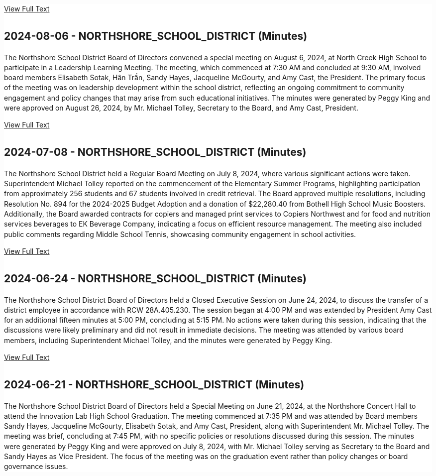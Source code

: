 [View Full Text](https://raw.githubusercontent.com/VoronoiPerspectives/WashingtonStateSchoolBoardExplorer/refs/heads/main/data/countries/usa/states/wa/counties/king/school_boards/northshore_school_district/2024/processed/2024-08-07-minutes.txt)

## 2024-08-06 - NORTHSHORE_SCHOOL_DISTRICT (Minutes)

The Northshore School District Board of Directors convened a special meeting on August 6, 2024, at North Creek High School to participate in a Leadership Learning Meeting. The meeting, which commenced at 7:30 AM and concluded at 9:30 AM, involved board members Elisabeth Sotak, Hân Trần, Sandy Hayes, Jacqueline McGourty, and Amy Cast, the President. The primary focus of the meeting was on leadership development within the school district, reflecting an ongoing commitment to community engagement and policy changes that may arise from such educational initiatives. The minutes were generated by Peggy King and were approved on August 26, 2024, by Mr. Michael Tolley, Secretary to the Board, and Amy Cast, President.

[View Full Text](https://raw.githubusercontent.com/VoronoiPerspectives/WashingtonStateSchoolBoardExplorer/refs/heads/main/data/countries/usa/states/wa/counties/king/school_boards/northshore_school_district/2024/processed/2024-08-06-minutes.txt)

## 2024-07-08 - NORTHSHORE_SCHOOL_DISTRICT (Minutes)

The Northshore School District held a Regular Board Meeting on July 8, 2024, where various significant actions were taken. Superintendent Michael Tolley reported on the commencement of the Elementary Summer Programs, highlighting participation from approximately 256 students and 67 students involved in credit retrieval. The Board approved multiple resolutions, including Resolution No. 894 for the 2024-2025 Budget Adoption and a donation of $22,280.40 from Bothell High School Music Boosters. Additionally, the Board awarded contracts for copiers and managed print services to Copiers Northwest and for food and nutrition services beverages to EK Beverage Company, indicating a focus on efficient resource management. The meeting also included public comments regarding Middle School Tennis, showcasing community engagement in school activities.

[View Full Text](https://raw.githubusercontent.com/VoronoiPerspectives/WashingtonStateSchoolBoardExplorer/refs/heads/main/data/countries/usa/states/wa/counties/king/school_boards/northshore_school_district/2024/processed/2024-07-08-minutes.txt)

## 2024-06-24 - NORTHSHORE_SCHOOL_DISTRICT (Minutes)

The Northshore School District Board of Directors held a Closed Executive Session on June 24, 2024, to discuss the transfer of a district employee in accordance with RCW 28A.405.230. The session began at 4:00 PM and was extended by President Amy Cast for an additional fifteen minutes at 5:00 PM, concluding at 5:15 PM. No actions were taken during this session, indicating that the discussions were likely preliminary and did not result in immediate decisions. The meeting was attended by various board members, including Superintendent Michael Tolley, and the minutes were generated by Peggy King.

[View Full Text](https://raw.githubusercontent.com/VoronoiPerspectives/WashingtonStateSchoolBoardExplorer/refs/heads/main/data/countries/usa/states/wa/counties/king/school_boards/northshore_school_district/2024/processed/2024-06-24-minutes.txt)

## 2024-06-21 - NORTHSHORE_SCHOOL_DISTRICT (Minutes)

The Northshore School District Board of Directors held a Special Meeting on June 21, 2024, at the Northshore Concert Hall to attend the Innovation Lab High School Graduation. The meeting commenced at 7:35 PM and was attended by Board members Sandy Hayes, Jacqueline McGourty, Elisabeth Sotak, and Amy Cast, President, along with Superintendent Mr. Michael Tolley. The meeting was brief, concluding at 7:45 PM, with no specific policies or resolutions discussed during this session. The minutes were generated by Peggy King and were approved on July 8, 2024, with Mr. Michael Tolley serving as Secretary to the Board and Sandy Hayes as Vice President. The focus of the meeting was on the graduation event rather than policy changes or board governance issues.
